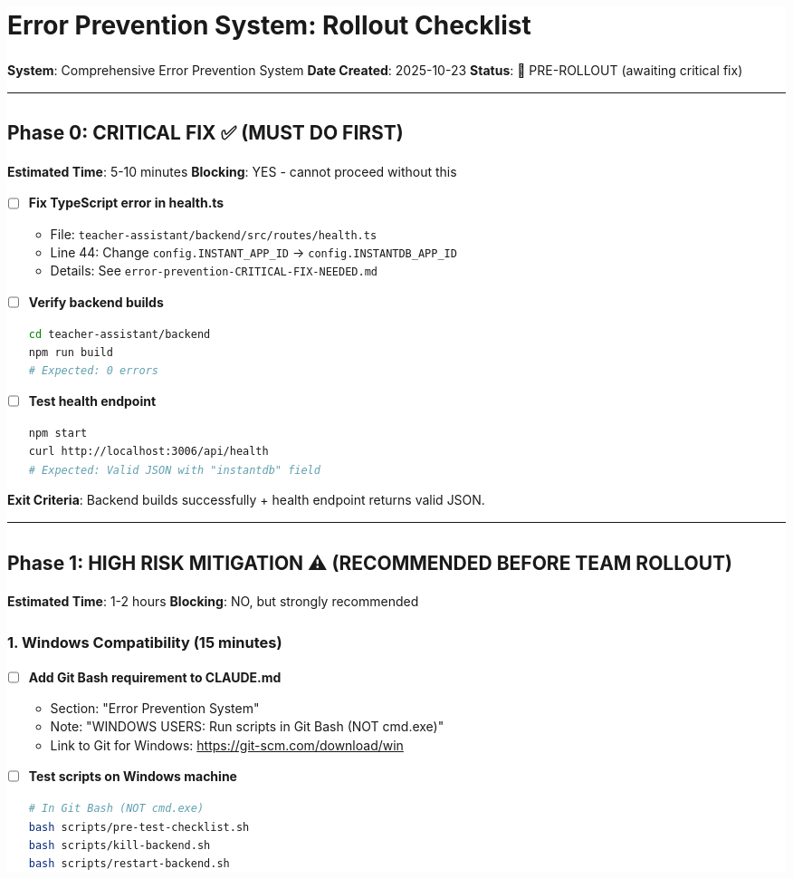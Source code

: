 # Error Prevention System: Rollout Checklist

**System**: Comprehensive Error Prevention System
**Date Created**: 2025-10-23
**Status**: 🔴 PRE-ROLLOUT (awaiting critical fix)

---

## Phase 0: CRITICAL FIX ✅ (MUST DO FIRST)

**Estimated Time**: 5-10 minutes
**Blocking**: YES - cannot proceed without this

- [ ] **Fix TypeScript error in health.ts**
  - File: `teacher-assistant/backend/src/routes/health.ts`
  - Line 44: Change `config.INSTANT_APP_ID` → `config.INSTANTDB_APP_ID`
  - Details: See `error-prevention-CRITICAL-FIX-NEEDED.md`

- [ ] **Verify backend builds**
  ```bash
  cd teacher-assistant/backend
  npm run build
  # Expected: 0 errors
  ```

- [ ] **Test health endpoint**
  ```bash
  npm start
  curl http://localhost:3006/api/health
  # Expected: Valid JSON with "instantdb" field
  ```

**Exit Criteria**: Backend builds successfully + health endpoint returns valid JSON.

---

## Phase 1: HIGH RISK MITIGATION ⚠️ (RECOMMENDED BEFORE TEAM ROLLOUT)

**Estimated Time**: 1-2 hours
**Blocking**: NO, but strongly recommended

### 1. Windows Compatibility (15 minutes)

- [ ] **Add Git Bash requirement to CLAUDE.md**
  - Section: "Error Prevention System"
  - Note: "WINDOWS USERS: Run scripts in Git Bash (NOT cmd.exe)"
  - Link to Git for Windows: https://git-scm.com/download/win

- [ ] **Test scripts on Windows machine**
  ```bash
  # In Git Bash (NOT cmd.exe)
  bash scripts/pre-test-checklist.sh
  bash scripts/kill-backend.sh
  bash scripts/restart-backend.sh
  ```
